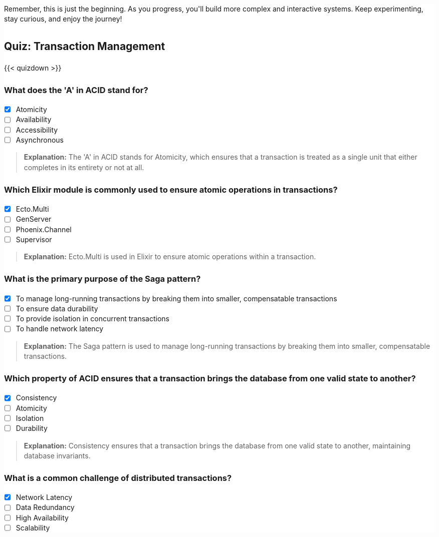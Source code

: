 Remember, this is just the beginning. As you progress, you'll build more complex and interactive systems. Keep experimenting, stay curious, and enjoy the journey!

## Quiz: Transaction Management

{{< quizdown >}}

### What does the 'A' in ACID stand for?

- [x] Atomicity
- [ ] Availability
- [ ] Accessibility
- [ ] Asynchronous

> **Explanation:** The 'A' in ACID stands for Atomicity, which ensures that a transaction is treated as a single unit that either completes in its entirety or not at all.

### Which Elixir module is commonly used to ensure atomic operations in transactions?

- [x] Ecto.Multi
- [ ] GenServer
- [ ] Phoenix.Channel
- [ ] Supervisor

> **Explanation:** Ecto.Multi is used in Elixir to ensure atomic operations within a transaction.

### What is the primary purpose of the Saga pattern?

- [x] To manage long-running transactions by breaking them into smaller, compensatable transactions
- [ ] To ensure data durability
- [ ] To provide isolation in concurrent transactions
- [ ] To handle network latency

> **Explanation:** The Saga pattern is used to manage long-running transactions by breaking them into smaller, compensatable transactions.

### Which property of ACID ensures that a transaction brings the database from one valid state to another?

- [x] Consistency
- [ ] Atomicity
- [ ] Isolation
- [ ] Durability

> **Explanation:** Consistency ensures that a transaction brings the database from one valid state to another, maintaining database invariants.

### What is a common challenge of distributed transactions?

- [x] Network Latency
- [ ] Data Redundancy
- [ ] High Availability
- [ ] Scalability
